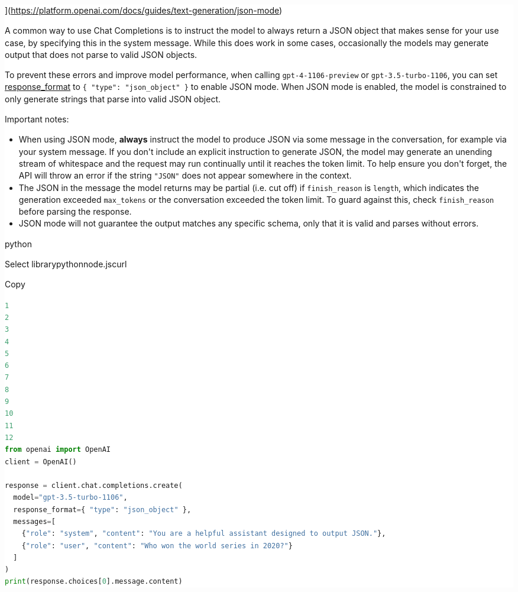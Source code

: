 

](https://platform.openai.com/docs/guides/text-generation/json-mode)

A common way to use Chat Completions is to instruct the model to always return a JSON object that makes sense for your use case, by specifying this in the system message. While this does work in some cases, occasionally the models may generate output that does not parse to valid JSON objects.

To prevent these errors and improve model performance, when calling `gpt-4-1106-preview` or `gpt-3.5-turbo-1106`, you can set [response\_format](https://platform.openai.com/docs/api-reference/chat/create#chat-create-response_format) to `{ "type": "json_object" }` to enable JSON mode. When JSON mode is enabled, the model is constrained to only generate strings that parse into valid JSON object.

Important notes:

- When using JSON mode, **always** instruct the model to produce JSON via some message in the conversation, for example via your system message. If you don't include an explicit instruction to generate JSON, the model may generate an unending stream of whitespace and the request may run continually until it reaches the token limit. To help ensure you don't forget, the API will throw an error if the string `"JSON"` does not appear somewhere in the context.
- The JSON in the message the model returns may be partial (i.e. cut off) if `finish_reason` is `length`, which indicates the generation exceeded `max_tokens` or the conversation exceeded the token limit. To guard against this, check `finish_reason` before parsing the response.
- JSON mode will not guarantee the output matches any specific schema, only that it is valid and parses without errors.

python

Select librarypythonnode.jscurl

Copy‍

```python
1
2
3
4
5
6
7
8
9
10
11
12
from openai import OpenAI
client = OpenAI()

response = client.chat.completions.create(
  model="gpt-3.5-turbo-1106",
  response_format={ "type": "json_object" },
  messages=[
    {"role": "system", "content": "You are a helpful assistant designed to output JSON."},
    {"role": "user", "content": "Who won the world series in 2020?"}
  ]
)
print(response.choices[0].message.content)
```
